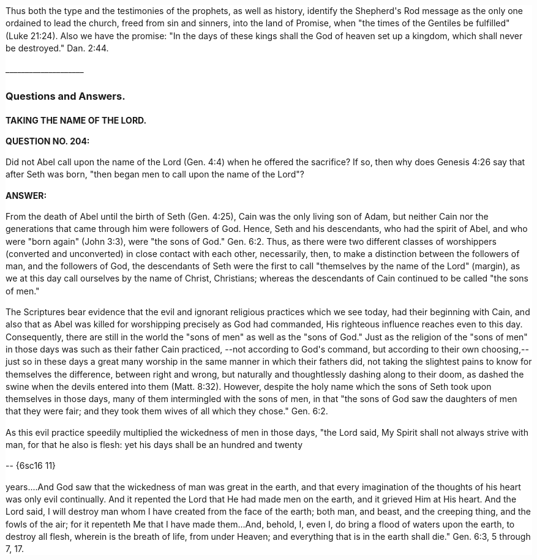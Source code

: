 Thus both the type and the testimonies of the prophets, as well as history, identify the Shepherd's Rod message as the only one ordained to lead the church, freed from sin and sinners, into the land of Promise, when "the times of the Gentiles be fulfilled" (Luke 21:24). Also we have the promise: "In the days of these kings shall the God of heaven set up a kingdom, which shall never be destroyed." Dan. 2:44.

\_\_\_\_\_\_\_\_\_\_\_\_\_\_\_\_\_\_\_\_

### Questions and Answers.

**TAKING THE NAME OF THE LORD.**

**QUESTION NO. 204:**

Did not Abel call upon the name of the Lord (Gen. 4:4) when he offered the sacrifice? If so, then why does Genesis 4:26 say that after Seth was born, "then began men to call upon the name of the Lord"?

**ANSWER:**

From the death of Abel until the birth of Seth (Gen. 4:25), Cain was the only living son of Adam, but neither Cain nor the generations that came through him were followers of God. Hence, Seth and his descendants, who had the spirit of Abel, and who were "born again" (John 3:3), were "the sons of God." Gen. 6:2. Thus, as there were two different classes of worshippers (converted and unconverted) in close contact with each other, necessarily, then, to make a distinction between the followers of man, and the followers of God, the descendants of Seth were the first to call "themselves by the name of the Lord" (margin), as we at this day call ourselves by the name of Christ, Christians; whereas the descendants of Cain continued to be called "the sons of men."

The Scriptures bear evidence that the evil and ignorant religious practices which we see today, had their beginning with Cain, and also that as Abel was killed for worshipping precisely as God had commanded, His righteous influence reaches even to this day. Consequently, there are still in the world the "sons of men" as well as the "sons of God." Just as the religion of the "sons of men" in those days was such as their father Cain practiced, --not according to God's command, but according to their own choosing,--just so in these days a great many worship in the same manner in which their fathers did, not taking the slightest pains to know for themselves the difference, between right and wrong, but naturally and thoughtlessly dashing along to their doom, as dashed the swine when the devils entered into them (Matt. 8:32). However, despite the holy name which the sons of Seth took upon themselves in those days, many of them intermingled with the sons of men, in that "the sons of God saw the daughters of men that they were fair; and they took them wives of all which they chose." Gen. 6:2.

As this evil practice speedily multiplied the wickedness of men in those days, "the Lord said, My Spirit shall not always strive with man, for that he also is flesh: yet his days shall be an hundred and twenty

 -- {6sc16 11}   
  
  years....And God saw that the wickedness of man was great in the earth, and that every imagination of the thoughts of his heart was only evil continually. And it repented the Lord that He had made men on the earth, and it grieved Him at His heart. And the Lord said, I will destroy man whom I have created from the face of the earth; both man, and beast, and the creeping thing, and the fowls of the air; for it repenteth Me that I have made them...And, behold, I, even I, do bring a flood of waters upon the earth, to destroy all flesh, wherein is the breath of life, from under Heaven; and everything that is in the earth shall die." Gen. 6:3, 5 through 7, 17.
